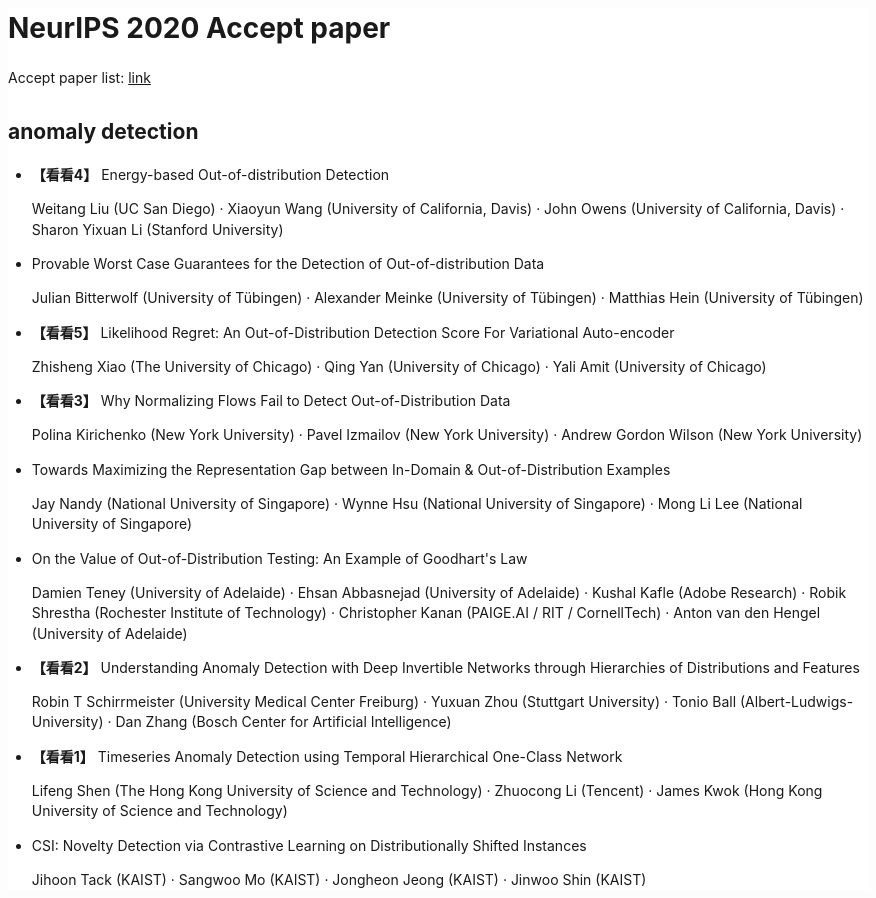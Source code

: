 # NeurIPS 2020 Accept paper

Accept paper list: [link](https://neurips.cc/Conferences/2020/AcceptedPapersInitial)

## anomaly detection

+ **【看看4】** Energy-based Out-of-distribution Detection

	Weitang Liu (UC San Diego) · Xiaoyun Wang (University of California, Davis) · John Owens (University of California, Davis) · Sharon Yixuan Li (Stanford University)


+ Provable Worst Case Guarantees for the Detection of Out-of-distribution Data

	Julian Bitterwolf (University of Tübingen) · Alexander Meinke (University of Tübingen) · Matthias Hein (University of Tübingen)



+ **【看看5】** Likelihood Regret: An Out-of-Distribution Detection Score For Variational Auto-encoder

	Zhisheng Xiao (The University of Chicago) · Qing Yan (University of Chicago) · Yali Amit (University of Chicago)


+ **【看看3】** Why Normalizing Flows Fail to Detect Out-of-Distribution Data

	Polina Kirichenko (New York University) · Pavel Izmailov (New York University) · Andrew Gordon Wilson (New York University)



+ Towards Maximizing the Representation Gap between In-Domain & Out-of-Distribution Examples

	Jay Nandy (National University of Singapore) · Wynne Hsu (National University of Singapore) · Mong Li Lee (National University of Singapore)



+ On the Value of Out-of-Distribution Testing: An Example of Goodhart's Law

	Damien Teney (University of Adelaide) · Ehsan Abbasnejad (University of Adelaide) · Kushal Kafle (Adobe Research) · Robik Shrestha (Rochester Institute of Technology) · Christopher Kanan (PAIGE.AI / RIT / CornellTech) · Anton van den Hengel (University of Adelaide)


+ **【看看2】** Understanding Anomaly Detection with Deep Invertible Networks through Hierarchies of Distributions and Features

	Robin T Schirrmeister (University Medical Center Freiburg) · Yuxuan Zhou (Stuttgart University) · Tonio Ball (Albert-Ludwigs-University) · Dan Zhang (Bosch Center for Artificial Intelligence)


+ **【看看1】** Timeseries Anomaly Detection using Temporal Hierarchical One-Class Network

	Lifeng Shen (The Hong Kong University of Science and Technology) · Zhuocong Li (Tencent) · James Kwok (Hong Kong University of Science and Technology)


+ CSI: Novelty Detection via Contrastive Learning on Distributionally Shifted Instances

	Jihoon Tack (KAIST) · Sangwoo Mo (KAIST) · Jongheon Jeong (KAIST) · Jinwoo Shin (KAIST)
